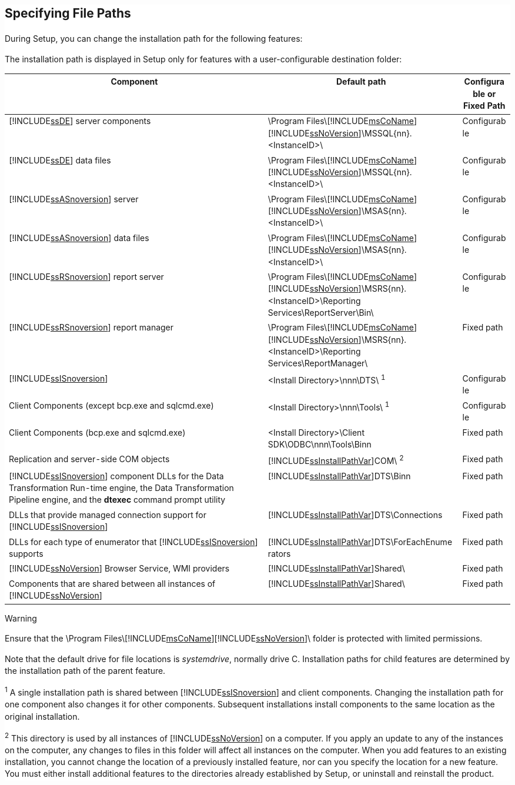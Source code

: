 ## Specifying File Paths  
 During Setup, you can change the installation path for the following features:  
  
 The installation path is displayed in Setup only for features with a user-configurable destination folder:  
  
|Component|Default path|Configurable or Fixed Path|  
|---------------|------------------|--------------------------------|  
|[!INCLUDE[ssDE](../../includes/ssde-md.md)] server components|\Program Files\\[!INCLUDE[msCoName](../../includes/msconame-md.md)][!INCLUDE[ssNoVersion](../../includes/ssnoversion-md.md)]\MSSQL\{nn}.\<InstanceID>\ |Configurable|  
|[!INCLUDE[ssDE](../../includes/ssde-md.md)] data files|\Program Files\\[!INCLUDE[msCoName](../../includes/msconame-md.md)][!INCLUDE[ssNoVersion](../../includes/ssnoversion-md.md)]\MSSQL\{nn}.\<InstanceID>\ |Configurable|  
|[!INCLUDE[ssASnoversion](../../includes/ssasnoversion-md.md)] server|\Program Files\\[!INCLUDE[msCoName](../../includes/msconame-md.md)][!INCLUDE[ssNoVersion](../../includes/ssnoversion-md.md)]\MSAS\{nn}.\<InstanceID>\ |Configurable|  
|[!INCLUDE[ssASnoversion](../../includes/ssasnoversion-md.md)] data files|\Program Files\\[!INCLUDE[msCoName](../../includes/msconame-md.md)][!INCLUDE[ssNoVersion](../../includes/ssnoversion-md.md)]\MSAS\{nn}.\<InstanceID>\ |Configurable|  
|[!INCLUDE[ssRSnoversion](../../includes/ssrsnoversion-md.md)] report server|\Program Files\\[!INCLUDE[msCoName](../../includes/msconame-md.md)][!INCLUDE[ssNoVersion](../../includes/ssnoversion-md.md)]\MSRS\{nn}.\<InstanceID>\Reporting Services\ReportServer\Bin\ |Configurable|  
|[!INCLUDE[ssRSnoversion](../../includes/ssrsnoversion-md.md)] report manager|\Program Files\\[!INCLUDE[msCoName](../../includes/msconame-md.md)][!INCLUDE[ssNoVersion](../../includes/ssnoversion-md.md)]\MSRS\{nn}.\<InstanceID>\Reporting Services\ReportManager\ |Fixed path|  
|[!INCLUDE[ssISnoversion](../../includes/ssisnoversion-md.md)]|\<Install Directory>\nnn\DTS\\ <sup>1</sup> |Configurable |  
|Client Components (except bcp.exe and sqlcmd.exe)|\<Install Directory>\nnn\Tools\\ <sup>1</sup> |Configurable |  
|Client Components (bcp.exe and sqlcmd.exe)|\<Install Directory>\Client SDK\ODBC\nnn\Tools\Binn|Fixed path|  
|Replication and server-side COM objects|[!INCLUDE[ssInstallPathVar](../../includes/ssinstallpathvar-md.md)]COM\\ <sup>2</sup> |Fixed path|  
|[!INCLUDE[ssISnoversion](../../includes/ssisnoversion-md.md)] component DLLs for the Data Transformation Run-time engine, the Data Transformation Pipeline engine, and the **dtexec** command prompt utility|[!INCLUDE[ssInstallPathVar](../../includes/ssinstallpathvar-md.md)]DTS\Binn|Fixed path|  
|DLLs that provide managed connection support for [!INCLUDE[ssISnoversion](../../includes/ssisnoversion-md.md)]|[!INCLUDE[ssInstallPathVar](../../includes/ssinstallpathvar-md.md)]DTS\Connections|Fixed path|  
|DLLs for each type of enumerator that [!INCLUDE[ssISnoversion](../../includes/ssisnoversion-md.md)] supports|[!INCLUDE[ssInstallPathVar](../../includes/ssinstallpathvar-md.md)]DTS\ForEachEnumerators|Fixed path|  
|[!INCLUDE[ssNoVersion](../../includes/ssnoversion-md.md)] Browser Service, WMI providers|[!INCLUDE[ssInstallPathVar](../../includes/ssinstallpathvar-md.md)]Shared\\ |Fixed path|  
|Components that are shared between all instances of [!INCLUDE[ssNoVersion](../../includes/ssnoversion-md.md)]|[!INCLUDE[ssInstallPathVar](../../includes/ssinstallpathvar-md.md)]Shared\\ |Fixed path|  
  
> [!WARNING]
> Ensure that the \Program Files\\[!INCLUDE[msCoName](../../includes/msconame-md.md)][!INCLUDE[ssNoVersion](../../includes/ssnoversion-md.md)]\ folder is protected with limited permissions.  
  
Note that the default drive for file locations is *systemdrive*, normally drive C. Installation paths for child features are determined by the installation path of the parent feature.  
  
<sup>1</sup> A single installation path is shared between [!INCLUDE[ssISnoversion](../../includes/ssisnoversion-md.md)] and client components. Changing the installation path for one component also changes it for other components. Subsequent installations install components to the same location as the original installation.  
  
<sup>2</sup> This directory is used by all instances of [!INCLUDE[ssNoVersion](../../includes/ssnoversion-md.md)] on a computer. If you apply an update to any of the instances on the computer, any changes to files in this folder will affect all instances on the computer. When you add features to an existing installation, you cannot change the location of a previously installed feature, nor can you specify the location for a new feature. You must either install additional features to the directories already established by Setup, or uninstall and reinstall the product.  
  